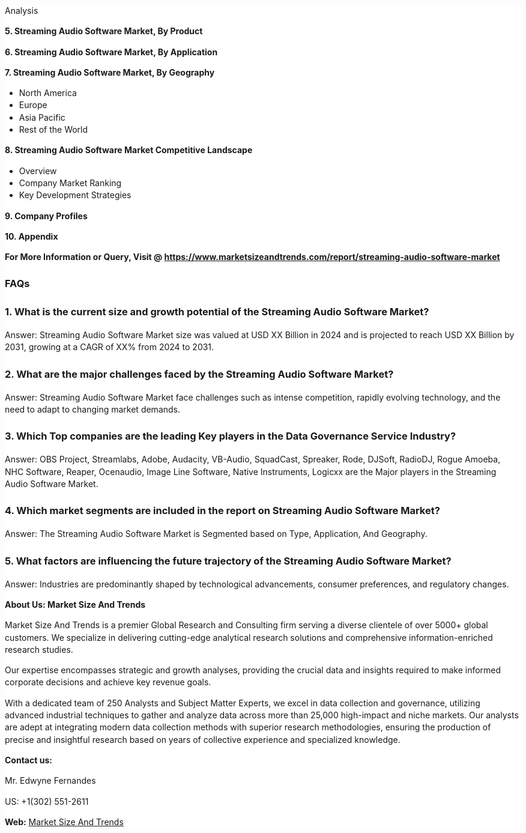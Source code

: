 Analysis</span></li></ul></div><div class="" data-test-id=""><p><strong><span class="">5. Streaming Audio Software Market, By Product</span></strong></p></div><div class="" data-test-id=""><p><strong><span class="">6. Streaming Audio Software Market, By Application</span></strong></p></div><div class="" data-test-id=""><p><strong><span class="">7. Streaming Audio Software Market, By Geography</span></strong></p></div><div class="" data-test-id=""><ul><li><span class="">North America</span></li><li><span class="">Europe</span></li><li><span class="">Asia Pacific</span></li><li><span class="">Rest of the World</span></li></ul></div><div class="" data-test-id=""><p><strong><span class="">8. Streaming Audio Software Market Competitive Landscape</span></strong></p></div><div class="" data-test-id=""><ul><li><span class="">Overview</span></li><li><span class="">Company Market Ranking</span></li><li><span class="">Key Development Strategies</span></li></ul></div><div class="" data-test-id=""><p><strong><span class="">9. Company Profiles</span></strong></p></div><div class="" data-test-id=""><p><strong><span class="">10. Appendix</span></strong></p></div><div class="" data-test-id=""><p><strong><span class="">For More Information or Query, Visit @ <a href="https://www.marketsizeandtrends.com/report/streaming-audio-software-market" target="_blank">https://www.marketsizeandtrends.com/report/streaming-audio-software-market</a></span></strong></p></div><div class="" data-test-id=""><div class="article-main__content" data-test-id="publishing-text-block"><h3><strong><span class="">FAQs</span></strong></h3></div><div class="article-main__content" data-test-id="publishing-text-block"><h3><span class="">1. What is the current size and growth potential of the Streaming Audio Software Market?</span></h3></div><div class="article-main__content" data-test-id="publishing-text-block"><p><span class="font-[700]">Answer</span><span class="">: Streaming Audio Software Market size was valued at USD XX Billion in 2024 and is projected to reach USD XX Billion by 2031, growing at a CAGR of XX% from 2024 to 2031.</span></p></div><div class="article-main__content" data-test-id="publishing-text-block"><h3><span class="">2. What are the major challenges faced by the Streaming Audio Software Market?</span></h3></div><div class="article-main__content" data-test-id="publishing-text-block"><p><span class="font-[700]">Answer</span><span class="">: Streaming Audio Software Market face challenges such as intense competition, rapidly evolving technology, and the need to adapt to changing market demands.</span></p></div><div class="article-main__content" data-test-id="publishing-text-block"><h3><span class="">3. Which Top companies are the leading Key players in the Data Governance Service Industry?</span></h3></div><div class="article-main__content" data-test-id="publishing-text-block"><p><span class="font-[700]">Answer</span><span class="">: OBS Project, Streamlabs, Adobe, Audacity, VB-Audio, SquadCast, Spreaker, Rode, DJSoft, RadioDJ, Rogue Amoeba, NHC Software, Reaper, Ocenaudio, Image Line Software, Native Instruments, Logicxx are the Major players in the Streaming Audio Software Market.</span></p></div><div class="article-main__content" data-test-id="publishing-text-block"><h3><span class="">4. Which market segments are included in the report on Streaming Audio Software Market?</span></h3></div><div class="article-main__content" data-test-id="publishing-text-block"><p><span class="font-[700]">Answer</span><span class="">: The Streaming Audio Software Market is Segmented based on Type, Application, And Geography.</span></p></div><div class="article-main__content" data-test-id="publishing-text-block"><h3><span class="">5. What factors are influencing the future trajectory of the Streaming Audio Software Market?</span></h3></div><div class="article-main__content" data-test-id="publishing-text-block"><p><span class="font-[700]">Answer:</span><span class="">&nbsp;Industries are predominantly shaped by technological advancements, consumer preferences, and regulatory changes.</span></p></div><p><strong><span class="">About Us: Market Size And Trends</span></strong></p></div><div class="" data-test-id=""><p><span class="">Market Size And Trends is a premier Global Research and Consulting firm serving a diverse clientele of over 5000+ global customers. We specialize in delivering cutting-edge analytical research solutions and comprehensive information-enriched research studies.</span></p></div><div class="" data-test-id=""><p><span class="">Our expertise encompasses strategic and growth analyses, providing the crucial data and insights required to make informed corporate decisions and achieve key revenue goals.</span></p></div><div class="" data-test-id=""><p><span class="">With a dedicated team of 250 Analysts and Subject Matter Experts, we excel in data collection and governance, utilizing advanced industrial techniques to gather and analyze data across more than 25,000 high-impact and niche markets. Our analysts are adept at integrating modern data collection methods with superior research methodologies, ensuring the production of precise and insightful research based on years of collective experience and specialized knowledge.</span></p></div><div class="" data-test-id=""><p><strong><span class="">Contact us:</span></strong></p></div><div class="" data-test-id=""><p><span class="">Mr. Edwyne Fernandes</span></p></div><div class="" data-test-id=""><p><span class="">US: +1(302) 551-2611<br /></span></p><p><span class=""><strong>Web:</strong> <a href="https://www.marketsizeandtrends.com/" target="_blank">Market Size And Trends</a></span></p></div>
